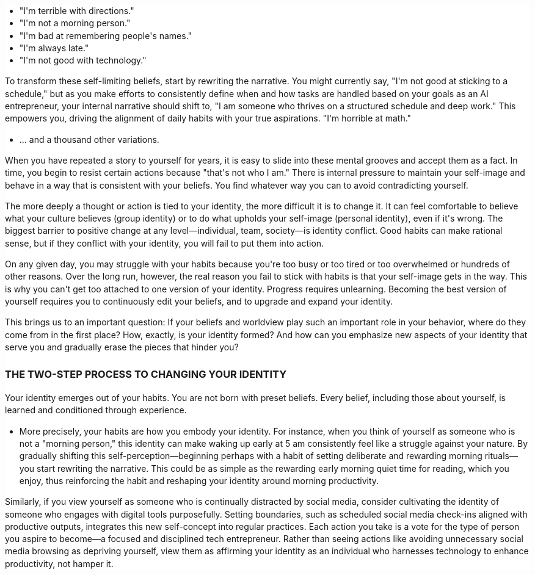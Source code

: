 - "I'm terrible with directions."
- "I'm not a morning person."
- "I'm bad at remembering people's names."
- "I'm always late."
- "I'm not good with technology."

To transform these self-limiting beliefs, start by rewriting the narrative. You might currently say, "I'm not good at sticking to a schedule," but as you make efforts to consistently define when and how tasks are handled based on your goals as an AI entrepreneur, your internal narrative should shift to, "I am someone who thrives on a structured schedule and deep work." This empowers you, driving the alignment of daily habits with your true aspirations.
"I'm horrible at math."
- ... and a thousand other variations.

When you have repeated a story to yourself for years, it is easy to slide into these mental grooves and accept them as a fact. In time, you begin to resist certain actions because "that's not who I am." There is internal pressure to maintain your self-image and behave in a way that is consistent with your beliefs. You find whatever way you can to avoid contradicting yourself.

The more deeply a thought or action is tied to your identity, the more difficult it is to change it. It can feel comfortable to believe what your culture believes (group identity) or to do what upholds your self-image (personal identity), even if it's wrong. The biggest barrier to positive change at any level—individual, team, society—is identity conflict. Good habits can make rational sense, but if they conflict with your identity, you will fail to put them into action.

On any given day, you may struggle with your habits because you're too busy or too tired or too overwhelmed or hundreds of other reasons. Over the long run, however, the real reason you fail to stick with habits is that your self-image gets in the way. This is why you can't get too attached to one version of your identity. Progress requires unlearning. Becoming the best version of yourself requires you to continuously edit your beliefs, and to upgrade and expand your identity.

This brings us to an important question: If your beliefs and worldview play such an important role in your behavior, where do they come from in the first place? How, exactly, is your identity formed? And how can you emphasize new aspects of your identity that serve you and gradually erase the pieces that hinder you?

### THE TWO-STEP PROCESS TO CHANGING YOUR IDENTITY

Your identity emerges out of your habits. You are not born with preset beliefs. Every belief, including those about yourself, is learned and conditioned through experience.

- More precisely, your habits are how you embody your identity. For instance, when you think of yourself as someone who is not a "morning person," this identity can make waking up early at 5 am consistently feel like a struggle against your nature. By gradually shifting this self-perception—beginning perhaps with a habit of setting deliberate and rewarding morning rituals—you start rewriting the narrative. This could be as simple as the rewarding early morning quiet time for reading, which you enjoy, thus reinforcing the habit and reshaping your identity around morning productivity.

Similarly, if you view yourself as someone who is continually distracted by social media, consider cultivating the identity of someone who engages with digital tools purposefully. Setting boundaries, such as scheduled social media check-ins aligned with productive outputs, integrates this new self-concept into regular practices. Each action you take is a vote for the type of person you aspire to become—a focused and disciplined tech entrepreneur. Rather than seeing actions like avoiding unnecessary social media browsing as depriving yourself, view them as affirming your identity as an individual who harnesses technology to enhance productivity, not hamper it. 
